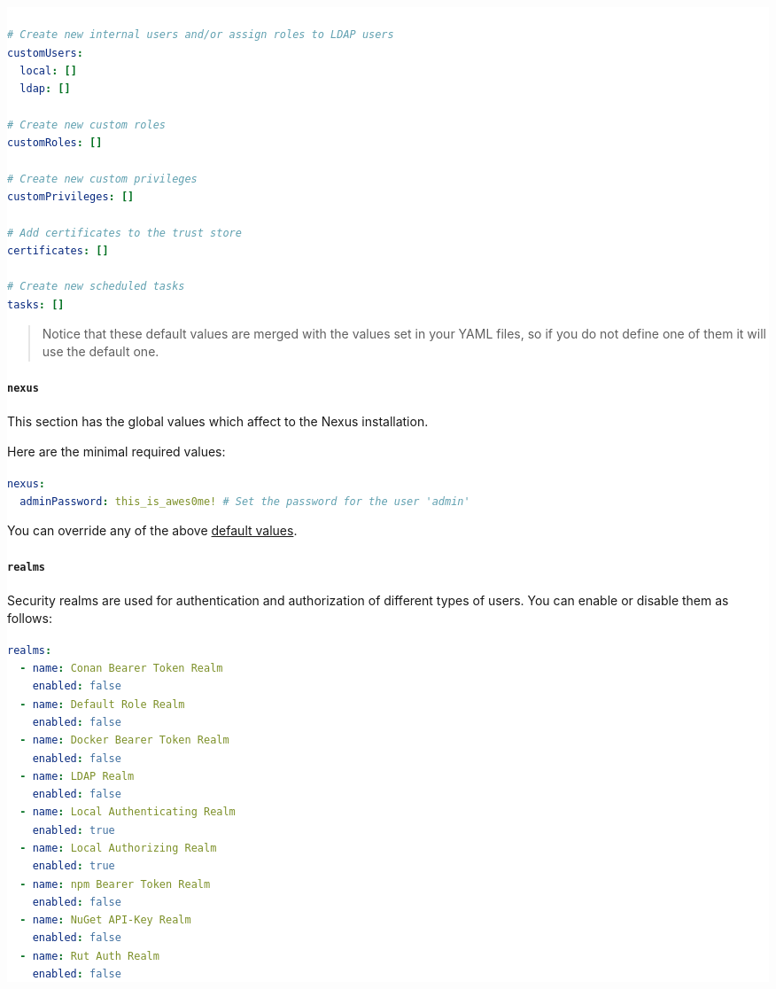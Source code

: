 ```yaml

# Create new internal users and/or assign roles to LDAP users
customUsers:
  local: []
  ldap: []

# Create new custom roles
customRoles: []

# Create new custom privileges
customPrivileges: []

# Add certificates to the trust store
certificates: []

# Create new scheduled tasks
tasks: []
```

> Notice that these default values are merged with the values set in your YAML files, so if you do not define one of them it will use the default one.

#### `nexus`

This section has the global values which affect to the Nexus installation.

Here are the minimal required values:

```yaml
nexus:
  adminPassword: this_is_awes0me! # Set the password for the user 'admin'
```

You can override any of the above [default values](#default-values).

#### `realms`

Security realms are used for authentication and authorization of different types of users. You can enable or disable them as follows:

```yaml
realms:
  - name: Conan Bearer Token Realm
    enabled: false
  - name: Default Role Realm
    enabled: false
  - name: Docker Bearer Token Realm
    enabled: false
  - name: LDAP Realm
    enabled: false
  - name: Local Authenticating Realm
    enabled: true
  - name: Local Authorizing Realm
    enabled: true
  - name: npm Bearer Token Realm
    enabled: false
  - name: NuGet API-Key Realm
    enabled: false
  - name: Rut Auth Realm
    enabled: false
```
